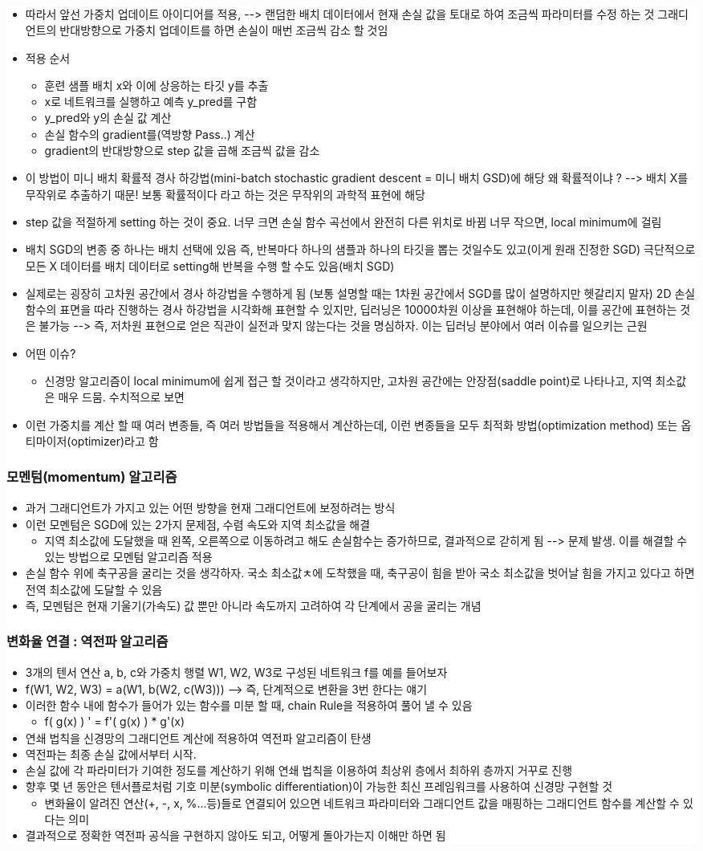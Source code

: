 * 따라서 앞선 가중치 업데이트 아이디어를 적용,
--> 랜덤한 배치 데이터에서 현재 손실 값을 토대로 하여 조금씩 파라미터를 수정 하는 것
그래디언트의 반대방향으로 가중치 업데이트를 하면 손실이 매번 조금씩 감소 할 것임

* 적용 순서
  * 훈련 샘플 배치 x와 이에 상응하는 타깃 y를 추출
  * x로 네트워크를 실행하고 예측 y_pred를 구함
  * y_pred와 y의 손실 값 계산
  * 손실 함수의 gradient를(역방향 Pass..) 계산
  * gradient의 반대방향으로 step 값을 곱해 조금씩 값을 감소
 * 이 방법이 미니 배치 확률적 경사 하강법(mini-batch stochastic gradient descent = 미니 배치 GSD)에 해당
 왜 확률적이냐 ? --> 배치 X를 무작위로 추출하기 때문!
 보통 확률적이다 라고 하는 것은 무작위의 과학적 표현에 해당

* step 값을 적절하게 setting 하는 것이 중요. 너무 크면 손실 함수 곡선에서 완전히 다른 위치로 바뀜
너무 작으면, local minimum에 걸림

* 배치 SGD의 변종 중 하나는 배치 선택에 있음
즉, 반복마다 하나의 샘플과 하나의 타깃을 뽑는 것일수도 있고(이게 원래 진정한 SGD)
극단적으로 모든 X 데이터를 배치 데이터로 setting해 반복을 수행 할 수도 있음(배치 SGD)

* 실제로는 굉장히 고차원 공간에서 경사 하강법을 수행하게 됨
(보통 설명할 때는 1차원 공간에서 SGD를 많이 설명하지만 헷갈리지 말자)
2D 손실 함수의 표면을 따라 진행하는 경사 하강법을 시각화해 표현할 수 있지만,
딥러닝은 10000차원 이상을 표현해야 하는데, 이를 공간에 표현하는 것은 불가능
--> 즉, 저차원 표현으로 얻은 직관이 실전과 맞지 않는다는 것을 명심하자. 이는 딥러닝 분야에서 여러 이슈를 일으키는 근원

* 어떤 이슈?
  * 신경망 알고리즘이 local minimum에 쉽게 접근 할 것이라고 생각하지만, 고차원 공간에는 안장점(saddle point)로 나타나고, 지역 최소값은 매우 드뭄. 수치적으로 보면 

* 이런 가중치를 계산 할 때 여러 변종들, 즉 여러 방법들을 적용해서 계산하는데,
이런 변종들을 모두 최적화 방법(optimization method) 또는 옵티마이저(optimizer)라고 함

### 모멘텀(momentum) 알고리즘
* 과거 그래디언트가 가지고 있는 어떤 방향을 현재 그래디언트에 보정하려는 방식
* 이런 모멘텀은 SGD에 있는 2가지 문제점, 수렴 속도와 지역 최소값을 해결
  * 지역 최소값에 도달했을 때 왼쪽, 오른쪽으로 이동하려고 해도 손실함수는 증가하므로, 결과적으로 갇히게 됨
  --> 문제 발생. 이를  해결할 수 있는 방법으로 모멘텀 알고리즘 적용
* 손실 함수 위에 축구공을 굴리는 것을 생각하자. 국소 최소값ㅊ에 도착했을 때, 축구공이 힘을 받아 국소 최소값을 벗어날 힘을 가지고 있다고 하면 전역 최소값에 도달할 수 있음
* 즉, 모멘텀은 현재 기울기(가속도) 값 뿐만 아니라 속도까지 고려하여 각 단계에서 공을 굴리는 개념

### 변화율 연결 : 역전파 알고리즘
* 3개의 텐서 연산 a, b, c와 가중치 행렬 W1, W2, W3로 구성된 네트워크 f를 예를 들어보자
* f(W1, W2, W3) = a(W1, b(W2, c(W3))) --> 즉, 단계적으로 변환을 3번 한다는 얘기
* 이러한 함수 내에 함수가 들어가 있는 함수를 미분 할 때, chain Rule을 적용하여 풀어 낼 수 있음
  * f( g(x) ) ' = f'( g(x) ) * g'(x)
* 연쇄 법칙을 신경망의 그래디언트 계산에 적용하여 역전파 알고리즘이 탄생
* 역전파는 최종 손실 값에서부터 시작.
* 손실 값에 각 파라미터가 기여한 정도를 계산하기 위해 연쇄 법칙을 이용하여 최상위 층에서 최하위 층까지 거꾸로 진행
* 향후 몇 년 동안은 텐서플로처럼 기호 미분(symbolic differentiation)이 가능한 최신 프레임워크를 사용하여 신경망 구현할 것
  * 변화율이 알려진 연산(+, -, x, %...등)들로 연결되어 있으면 네트워크 파라미터와 그래디언트 값을 매핑하는 그래디언트 함수를 계산할 수 있다는 의미
* 결과적으로 정확한 역전파 공식을 구현하지 않아도 되고, 어떻게 돌아가는지 이해만 하면 됨
